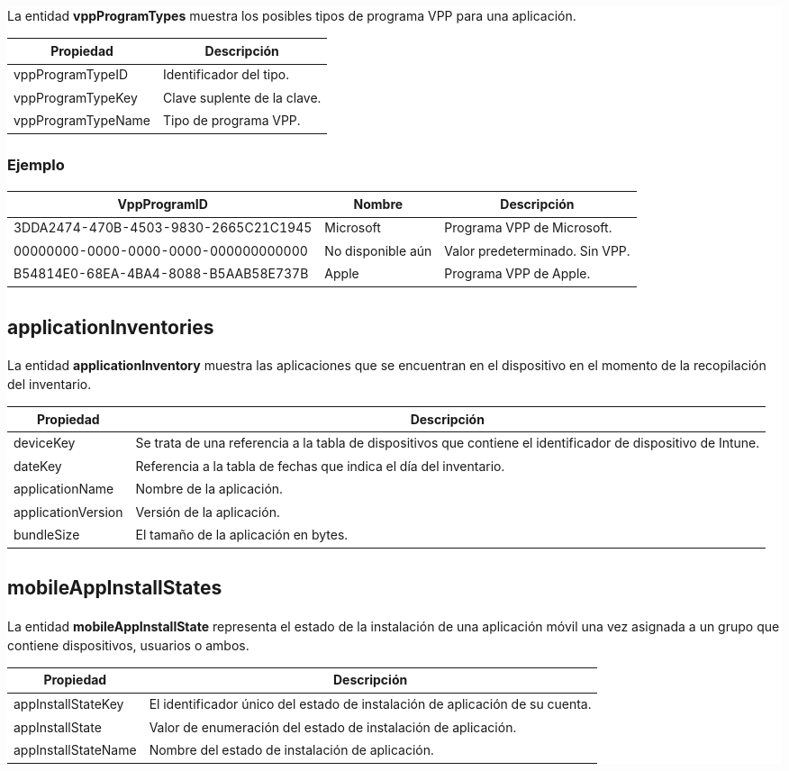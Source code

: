 La entidad **vppProgramTypes** muestra los posibles tipos de programa VPP para una aplicación.

| Propiedad  | Descripción |
|---------|------------|
| vppProgramTypeID | Identificador del tipo. |
| vppProgramTypeKey | Clave suplente de la clave. |
| vppProgramTypeName | Tipo de programa VPP. |

### <a name="example"></a>Ejemplo

| VppProgramID  | Nombre | Descripción |
|---------|------------|--------|
| 3DDA2474-470B-4503-9830-2665C21C1945 | Microsoft | Programa VPP de Microsoft. |
| 00000000-0000-0000-0000-000000000000 | No disponible aún | Valor predeterminado. Sin VPP. |
| B54814E0-68EA-4BA4-8088-B5AAB58E737B | Apple | Programa VPP de Apple. |



## <a name="applicationinventories"></a>applicationInventories

La entidad **applicationInventory** muestra las aplicaciones que se encuentran en el dispositivo en el momento de la recopilación del inventario.

| Propiedad  | Descripción |
|---------|------------|
| deviceKey | Se trata de una referencia a la tabla de dispositivos que contiene el identificador de dispositivo de Intune. |
| dateKey | Referencia a la tabla de fechas que indica el día del inventario. |
| applicationName | Nombre de la aplicación. |
| applicationVersion | Versión de la aplicación. |
| bundleSize | El tamaño de la aplicación en bytes. |

## <a name="mobileappinstallstates"></a>mobileAppInstallStates

La entidad **mobileAppInstallState** representa el estado de la instalación de una aplicación móvil una vez asignada a un grupo que contiene dispositivos, usuarios o ambos.

| Propiedad | Descripción |
|---|---|
| appInstallStateKey | El identificador único del estado de instalación de aplicación de su cuenta. |
| appInstallState | Valor de enumeración del estado de instalación de aplicación. |
| appInstallStateName | Nombre del estado de instalación de aplicación. |



